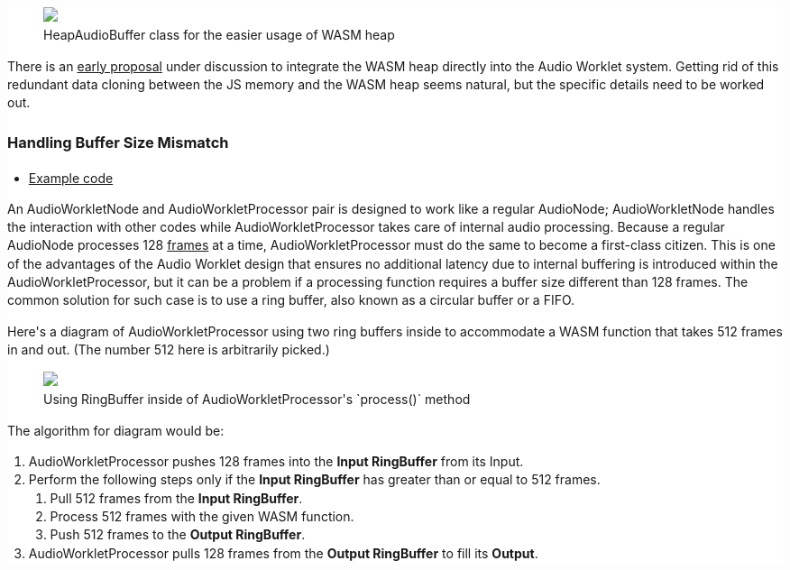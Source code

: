 <figure>
  <img
      class="diagram"
      src="/web/updates/images/2018/06/aw-design-pattern-3.png">
  <figcaption>
    HeapAudioBuffer class for the easier usage of WASM heap
  </figcaption>
</figure>

There is an [early proposal](https://github.com/WebAudio/web-audio-api/issues/1384)
under discussion to integrate the WASM heap directly into the Audio Worklet
system. Getting rid of this redundant data cloning between the JS memory and the
WASM heap seems natural, but the specific details need to be worked out.

### Handling Buffer Size Mismatch

  - [Example code](https://googlechromelabs.github.io/web-audio-samples/audio-worklet/design-pattern/wasm-ring-buffer/)

An AudioWorkletNode and AudioWorkletProcessor pair is designed to work like a
regular AudioNode; AudioWorkletNode handles the interaction with other codes
while AudioWorkletProcessor takes care of internal audio processing. Because a
regular AudioNode processes 128
[frames](https://developer.mozilla.org/en-US/docs/Web/API/Web_Audio_API/Basic_concepts_behind_Web_Audio_API#Audio_buffers_frames_samples_and_channels)
at a time, AudioWorkletProcessor must do the same to become a first-class
citizen. This is one of the advantages of the Audio Worklet design that ensures
no additional latency due to internal buffering is introduced within the
AudioWorkletProcessor, but it can be a problem if a processing function requires
a buffer size different than 128 frames. The common solution for such case is to
use a ring buffer, also known as a circular buffer or a FIFO.

Here's a diagram of AudioWorkletProcessor using two ring buffers inside to
accommodate a WASM function that takes 512 frames in and out. (The number 512
here is arbitrarily picked.)

<figure>
  <img
      class="diagram"
      src="/web/updates/images/2018/06/aw-design-pattern-4.png">
  <figcaption>
    Using RingBuffer inside of AudioWorkletProcessor's `process()` method
  </figcaption>
</figure>

The algorithm for diagram would be:

  1. AudioWorkletProcessor pushes 128 frames into the **Input RingBuffer** from
    its Input.
  1. Perform the following steps only if the **Input RingBuffer** has greater
    than or equal to 512 frames.
     1. Pull 512 frames from the **Input RingBuffer**.
     1. Process 512 frames with the given WASM function.
     1. Push 512 frames to the **Output RingBuffer**.
  1. AudioWorkletProcessor pulls 128 frames from the **Output RingBuffer** to
    fill its **Output**.

